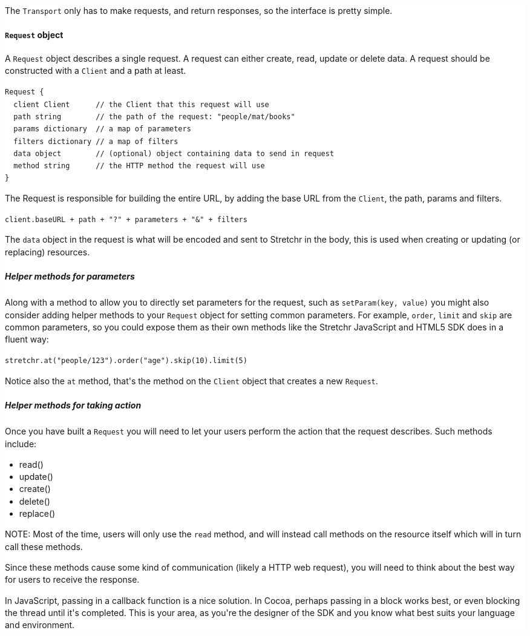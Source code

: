 The `Transport` only has to make requests, and return responses, so the interface is pretty simple.

#### `Request` object

A `Request` object describes a single request.  A request can either create, read, update or delete data.  A request should be constructed with a `Client` and a path at least.

```
Request {
  client Client      // the Client that this request will use
  path string        // the path of the request: "people/mat/books"
  params dictionary  // a map of parameters
  filters dictionary // a map of filters
  data object        // (optional) object containing data to send in request
  method string      // the HTTP method the request will use
}
```

The Request is responsible for building the entire URL, by adding the base URL from the `Client`, the path, params and filters.

    client.baseURL + path + "?" + parameters + "&" + filters

The `data` object in the request is what will be encoded and sent to Stretchr in the body, this is used when creating or updating (or replacing) resources.

##### Helper methods for parameters

Along with a method to allow you to directly set parameters for the request, such as `setParam(key, value)` you might also consider adding helper methods to your `Request` object for setting common parameters.  For example, `order`, `limit` and `skip` are common parameters, so you could expose them as their own methods like the Stretchr JavaScript and HTML5 SDK does in a fluent way:

    stretchr.at("people/123").order("age").skip(10).limit(5)

Notice also the `at` method, that's the method on the `Client` object that creates a new `Request`.

##### Helper methods for taking action

Once you have built a `Request` you will need to let your users perform the action that the request describes.  Such methods include:

  * read()
  * update()
  * create()
  * delete()
  * replace()

NOTE: Most of the time, users will only use the `read` method, and will instead call methods on the resource itself which will in turn call these methods.

Since these methods cause some kind of communication (likely a HTTP web request), you will need to think about the best way for users to receive the response.

In JavaScript, passing in a callback function is a nice solution.  In Cocoa, perhaps passing in a block works best, or even blocking the thread until it's completed.  This is your area, as you're the designer of the SDK and you know what best suits your language and environment.
